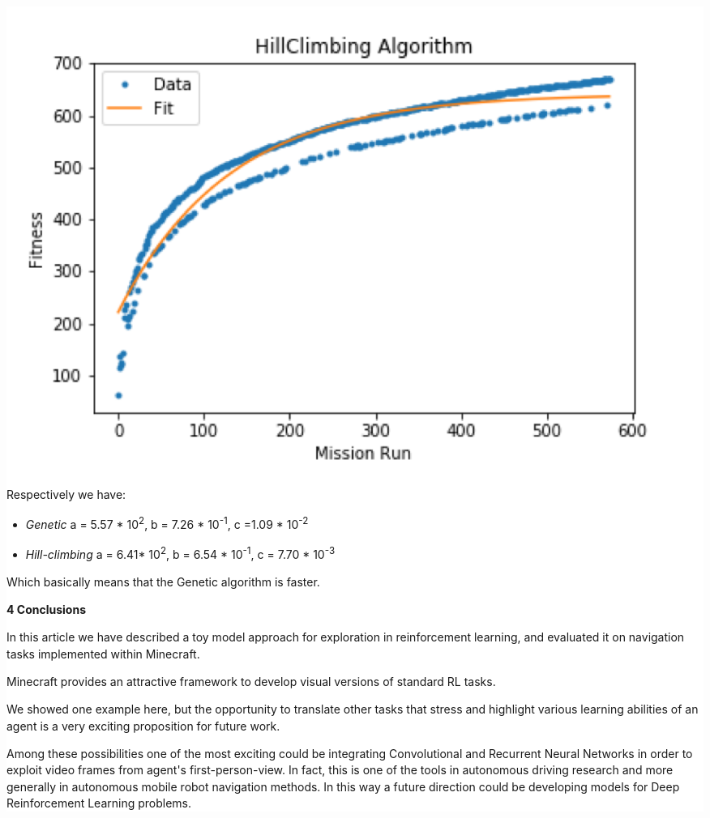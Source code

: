 ![](https://raw.githubusercontent.com/sazio/sazio.github.io/master/_posts/img/Post2/img8.png)

Respectively we have:

- _Genetic_ a = 5.57 * 10<sup>2</sup>, b = 7.26 * 10<sup>-1</sup>, c =1.09 * 10<sup>-2</sup>

- _Hill-climbing_ a = 6.41* 10<sup>2</sup>, b = 6.54 * 10<sup>-1</sup>, c = 7.70 * 10<sup>-3</sup>

Which basically means that the Genetic algorithm is faster.

**4 Conclusions**

In this article we have described a toy model approach for exploration in reinforcement learning, and evaluated it on navigation tasks implemented within Minecraft.

Minecraft provides an attractive framework to develop visual versions of standard RL tasks.

We showed one example here, but the opportunity to translate other tasks that stress and highlight various learning abilities of an agent is a very exciting proposition for future work.

Among these possibilities one of the most exciting could be integrating Convolutional and Recurrent Neural Networks in order to exploit video frames from agent's first-person-view. In fact, this is one of the tools in autonomous driving research and more generally in autonomous mobile robot navigation methods. In this way a future direction could be developing models for Deep Reinforcement Learning problems.
